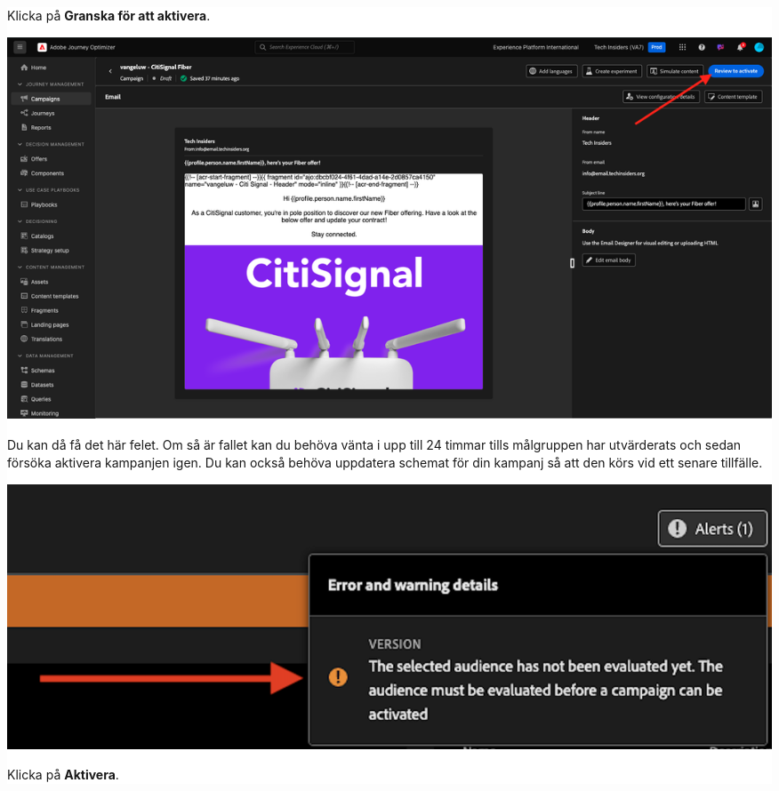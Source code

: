 Klicka på **Granska för att aktivera**.

![Journey Optimizer](./images/campaign20.png)

Du kan då få det här felet. Om så är fallet kan du behöva vänta i upp till 24 timmar tills målgruppen har utvärderats och sedan försöka aktivera kampanjen igen. Du kan också behöva uppdatera schemat för din kampanj så att den körs vid ett senare tillfälle.

![Journey Optimizer](./images/campaign21a.png)

Klicka på **Aktivera**.
